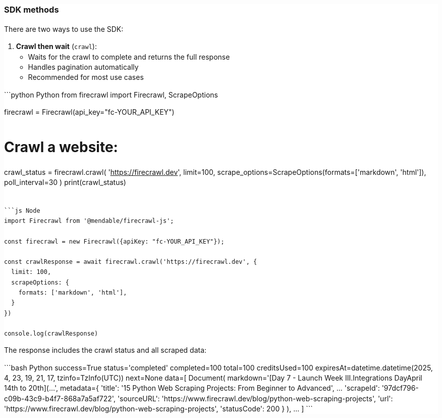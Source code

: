 ### SDK methods

There are two ways to use the SDK:

1. **Crawl then wait** (`crawl`):
   * Waits for the crawl to complete and returns the full response
   * Handles pagination automatically
   * Recommended for most use cases

<CodeGroup>
  ```python Python
  from firecrawl import Firecrawl, ScrapeOptions

  firecrawl = Firecrawl(api_key="fc-YOUR_API_KEY")

  # Crawl a website:
  crawl_status = firecrawl.crawl(
    'https://firecrawl.dev', 
    limit=100, 
    scrape_options=ScrapeOptions(formats=['markdown', 'html']),
    poll_interval=30
  )
  print(crawl_status)
  ```

  ```js Node
  import Firecrawl from '@mendable/firecrawl-js';

  const firecrawl = new Firecrawl({apiKey: "fc-YOUR_API_KEY"});

  const crawlResponse = await firecrawl.crawl('https://firecrawl.dev', {
    limit: 100,
    scrapeOptions: {
      formats: ['markdown', 'html'],
    }
  })

  console.log(crawlResponse)
  ```
</CodeGroup>

The response includes the crawl status and all scraped data:

<CodeGroup>
  ```bash Python
  success=True
  status='completed'
  completed=100
  total=100
  creditsUsed=100
  expiresAt=datetime.datetime(2025, 4, 23, 19, 21, 17, tzinfo=TzInfo(UTC))
  next=None
  data=[
    Document(
      markdown='[Day 7 - Launch Week III.Integrations DayApril 14th to 20th](...',
      metadata={
        'title': '15 Python Web Scraping Projects: From Beginner to Advanced',
        ...
        'scrapeId': '97dcf796-c09b-43c9-b4f7-868a7a5af722',
        'sourceURL': 'https://www.firecrawl.dev/blog/python-web-scraping-projects',
        'url': 'https://www.firecrawl.dev/blog/python-web-scraping-projects',
        'statusCode': 200
      }
    ),
    ...
  ]
  ```